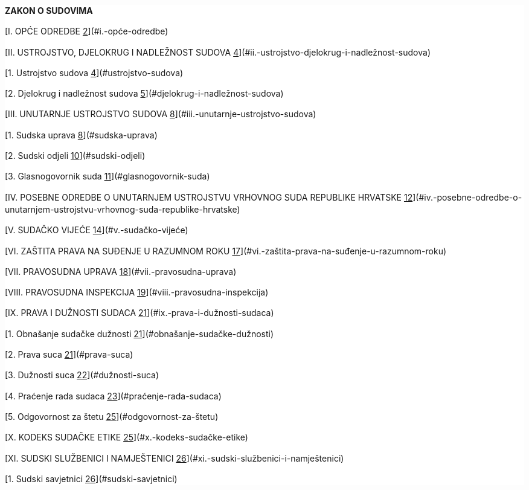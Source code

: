 **ZAKON O SUDOVIMA**

[I. OPĆE ODREDBE [2](#i.-opće-odredbe)](#i.-opće-odredbe)

[II. USTROJSTVO, DJELOKRUG I NADLEŽNOST SUDOVA
[4](#ii.-ustrojstvo-djelokrug-i-nadležnost-sudova)](#ii.-ustrojstvo-djelokrug-i-nadležnost-sudova)

[1. Ustrojstvo sudova [4](#ustrojstvo-sudova)](#ustrojstvo-sudova)

[2. Djelokrug i nadležnost sudova
[5](#djelokrug-i-nadležnost-sudova)](#djelokrug-i-nadležnost-sudova)

[III. UNUTARNJE USTROJSTVO SUDOVA
[8](#iii.-unutarnje-ustrojstvo-sudova)](#iii.-unutarnje-ustrojstvo-sudova)

[1. Sudska uprava [8](#sudska-uprava)](#sudska-uprava)

[2. Sudski odjeli [10](#sudski-odjeli)](#sudski-odjeli)

[3. Glasnogovornik suda
[11](#glasnogovornik-suda)](#glasnogovornik-suda)

[IV. POSEBNE ODREDBE O UNUTARNJEM USTROJSTVU VRHOVNOG SUDA REPUBLIKE
HRVATSKE
[12](#iv.-posebne-odredbe-o-unutarnjem-ustrojstvu-vrhovnog-suda-republike-hrvatske)](#iv.-posebne-odredbe-o-unutarnjem-ustrojstvu-vrhovnog-suda-republike-hrvatske)

[V. SUDAČKO VIJEĆE [14](#v.-sudačko-vijeće)](#v.-sudačko-vijeće)

[VI. ZAŠTITA PRAVA NA SUĐENJE U RAZUMNOM ROKU
[17](#vi.-zaštita-prava-na-suđenje-u-razumnom-roku)](#vi.-zaštita-prava-na-suđenje-u-razumnom-roku)

[VII. PRAVOSUDNA UPRAVA
[18](#vii.-pravosudna-uprava)](#vii.-pravosudna-uprava)

[VIII. PRAVOSUDNA INSPEKCIJA
[19](#viii.-pravosudna-inspekcija)](#viii.-pravosudna-inspekcija)

[IX. PRAVA I DUŽNOSTI SUDACA
[21](#ix.-prava-i-dužnosti-sudaca)](#ix.-prava-i-dužnosti-sudaca)

[1. Obnašanje sudačke dužnosti
[21](#obnašanje-sudačke-dužnosti)](#obnašanje-sudačke-dužnosti)

[2. Prava suca [21](#prava-suca)](#prava-suca)

[3. Dužnosti suca [22](#dužnosti-suca)](#dužnosti-suca)

[4. Praćenje rada sudaca
[23](#praćenje-rada-sudaca)](#praćenje-rada-sudaca)

[5. Odgovornost za štetu
[25](#odgovornost-za-štetu)](#odgovornost-za-štetu)

[X. KODEKS SUDAČKE ETIKE
[25](#x.-kodeks-sudačke-etike)](#x.-kodeks-sudačke-etike)

[XI. SUDSKI SLUŽBENICI I NAMJEŠTENICI
[26](#xi.-sudski-službenici-i-namještenici)](#xi.-sudski-službenici-i-namještenici)

[1. Sudski savjetnici [26](#sudski-savjetnici)](#sudski-savjetnici)
